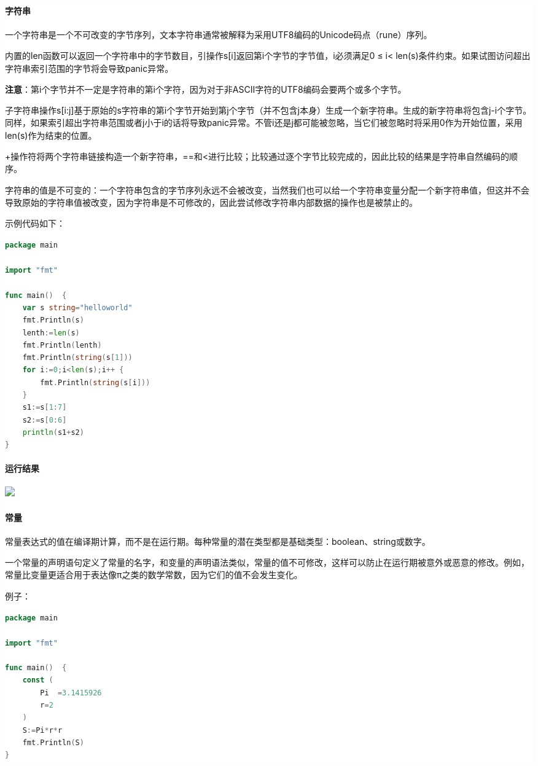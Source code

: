 #### 字符串

一个字符串是一个不可改变的字节序列，文本字符串通常被解释为采用UTF8编码的Unicode码点（rune）序列。

内置的len函数可以返回一个字符串中的字节数目，引操作s[i]返回第i个字节的字节值，i必须满足0 ≤ i< len(s)条件约束。如果试图访问超出字符串索引范围的字节将会导致panic异常。

**注意**：第i个字节并不一定是字符串的第i个字符，因为对于非ASCII字符的UTF8编码会要两个或多个字节。

子字符串操作s[i:j]基于原始的s字符串的第i个字节开始到第j个字节（并不包含j本身）生成一个新字符串。生成的新字符串将包含j-i个字节。同样，如果索引超出字符串范围或者j小于i的话将导致panic异常。不管i还是j都可能被忽略，当它们被忽略时将采用0作为开始位置，采用len(s)作为结束的位置。

+操作符将两个字符串链接构造一个新字符串，==和<进行比较；比较通过逐个字节比较完成的，因此比较的结果是字符串自然编码的顺序。

字符串的值是不可变的：一个字符串包含的字节序列永远不会被改变，当然我们也可以给一个字符串变量分配一个新字符串值，但这并不会导致原始的字符串值被改变，因为字符串是不可修改的，因此尝试修改字符串内部数据的操作也是被禁止的。

示例代码如下：
```go
package main

import "fmt"

func main()  {
    var s string="helloworld"
    fmt.Println(s)
    lenth:=len(s)
    fmt.Println(lenth)
    fmt.Println(string(s[1]))
    for i:=0;i<len(s);i++ {
        fmt.Println(string(s[i]))
    }
    s1:=s[1:7]
    s2:=s[0:6]
    println(s1+s2)
}
```

#### 运行结果

![](http://omt37wai0.bkt.clouddn.com/17-7-23/28770000.jpg)

#### 常量

常量表达式的值在编译期计算，而不是在运行期。每种常量的潜在类型都是基础类型：boolean、string或数字。

一个常量的声明语句定义了常量的名字，和变量的声明语法类似，常量的值不可修改，这样可以防止在运行期被意外或恶意的修改。例如，常量比变量更适合用于表达像π之类的数学常数，因为它们的值不会发生变化。

例子：
```go
package main

import "fmt"

func main()  {
    const (
        Pi  =3.1415926
        r=2
    )
    S:=Pi*r*r
    fmt.Println(S)
}
```
